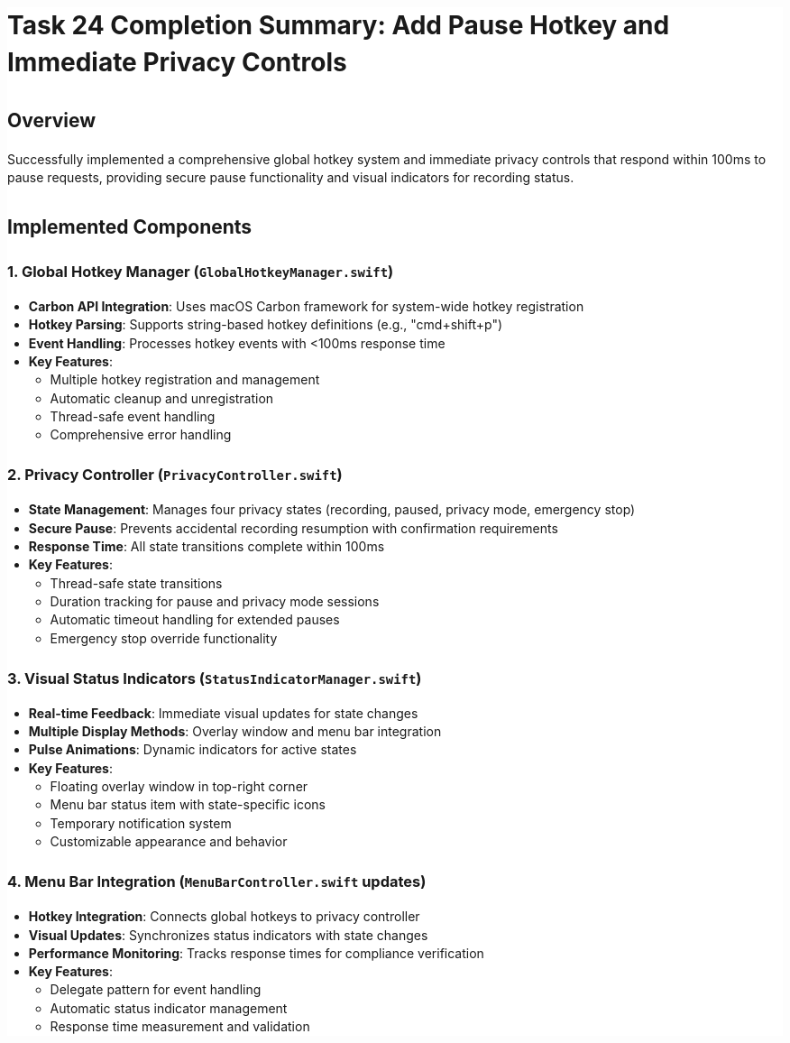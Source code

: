 # Task 24 Completion Summary: Add Pause Hotkey and Immediate Privacy Controls

## Overview
Successfully implemented a comprehensive global hotkey system and immediate privacy controls that respond within 100ms to pause requests, providing secure pause functionality and visual indicators for recording status.

## Implemented Components

### 1. Global Hotkey Manager (`GlobalHotkeyManager.swift`)
- **Carbon API Integration**: Uses macOS Carbon framework for system-wide hotkey registration
- **Hotkey Parsing**: Supports string-based hotkey definitions (e.g., "cmd+shift+p")
- **Event Handling**: Processes hotkey events with <100ms response time
- **Key Features**:
  - Multiple hotkey registration and management
  - Automatic cleanup and unregistration
  - Thread-safe event handling
  - Comprehensive error handling

### 2. Privacy Controller (`PrivacyController.swift`)
- **State Management**: Manages four privacy states (recording, paused, privacy mode, emergency stop)
- **Secure Pause**: Prevents accidental recording resumption with confirmation requirements
- **Response Time**: All state transitions complete within 100ms
- **Key Features**:
  - Thread-safe state transitions
  - Duration tracking for pause and privacy mode sessions
  - Automatic timeout handling for extended pauses
  - Emergency stop override functionality

### 3. Visual Status Indicators (`StatusIndicatorManager.swift`)
- **Real-time Feedback**: Immediate visual updates for state changes
- **Multiple Display Methods**: Overlay window and menu bar integration
- **Pulse Animations**: Dynamic indicators for active states
- **Key Features**:
  - Floating overlay window in top-right corner
  - Menu bar status item with state-specific icons
  - Temporary notification system
  - Customizable appearance and behavior

### 4. Menu Bar Integration (`MenuBarController.swift` updates)
- **Hotkey Integration**: Connects global hotkeys to privacy controller
- **Visual Updates**: Synchronizes status indicators with state changes
- **Performance Monitoring**: Tracks response times for compliance verification
- **Key Features**:
  - Delegate pattern for event handling
  - Automatic status indicator management
  - Response time measurement and validation
